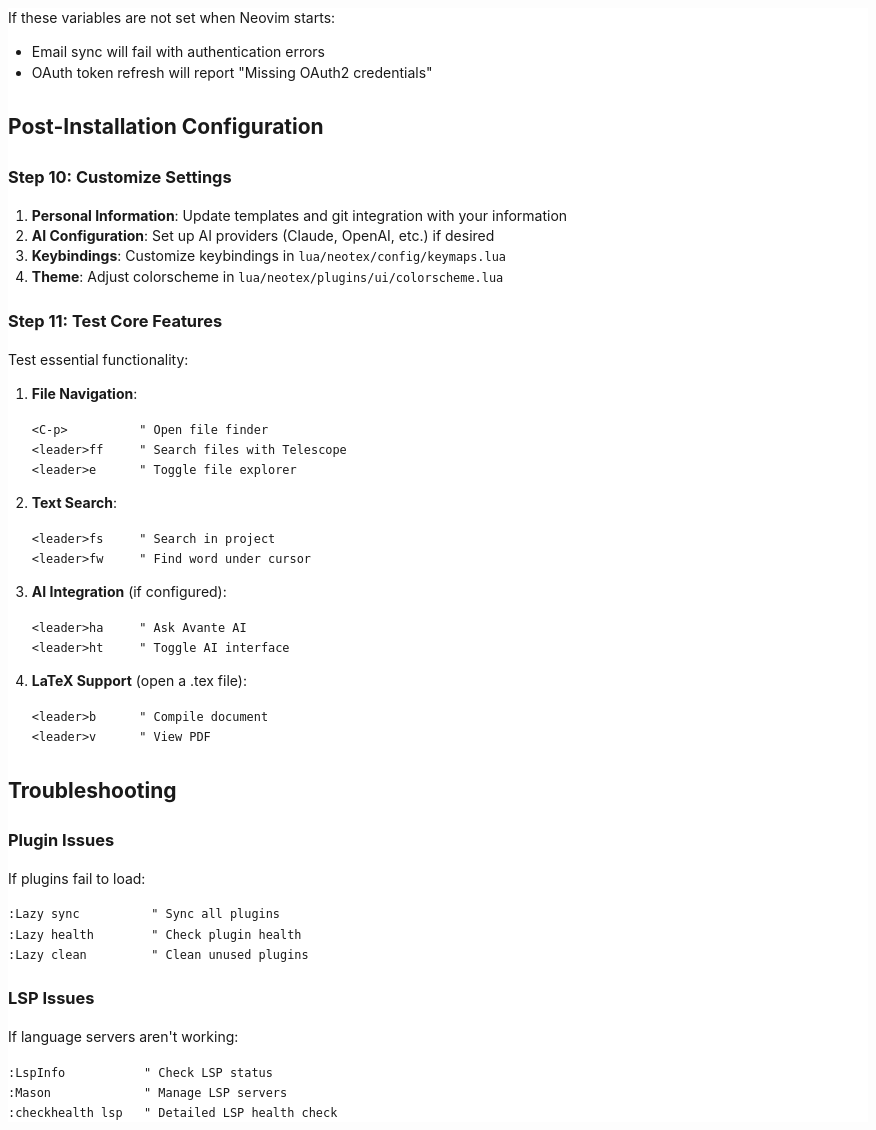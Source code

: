If these variables are not set when Neovim starts:
- Email sync will fail with authentication errors
- OAuth token refresh will report "Missing OAuth2 credentials"

## Post-Installation Configuration

### Step 10: Customize Settings

1. **Personal Information**: Update templates and git integration with your information
2. **AI Configuration**: Set up AI providers (Claude, OpenAI, etc.) if desired
3. **Keybindings**: Customize keybindings in `lua/neotex/config/keymaps.lua`
4. **Theme**: Adjust colorscheme in `lua/neotex/plugins/ui/colorscheme.lua`

### Step 11: Test Core Features

Test essential functionality:

1. **File Navigation**:
   ```vim
   <C-p>          " Open file finder
   <leader>ff     " Search files with Telescope
   <leader>e      " Toggle file explorer
   ```

2. **Text Search**:
   ```vim
   <leader>fs     " Search in project
   <leader>fw     " Find word under cursor
   ```

3. **AI Integration** (if configured):
   ```vim
   <leader>ha     " Ask Avante AI
   <leader>ht     " Toggle AI interface
   ```

4. **LaTeX Support** (open a .tex file):
   ```vim
   <leader>b      " Compile document
   <leader>v      " View PDF
   ```

## Troubleshooting

### Plugin Issues
If plugins fail to load:
```vim
:Lazy sync          " Sync all plugins
:Lazy health        " Check plugin health
:Lazy clean         " Clean unused plugins
```

### LSP Issues
If language servers aren't working:
```vim
:LspInfo           " Check LSP status
:Mason             " Manage LSP servers
:checkhealth lsp   " Detailed LSP health check
```
